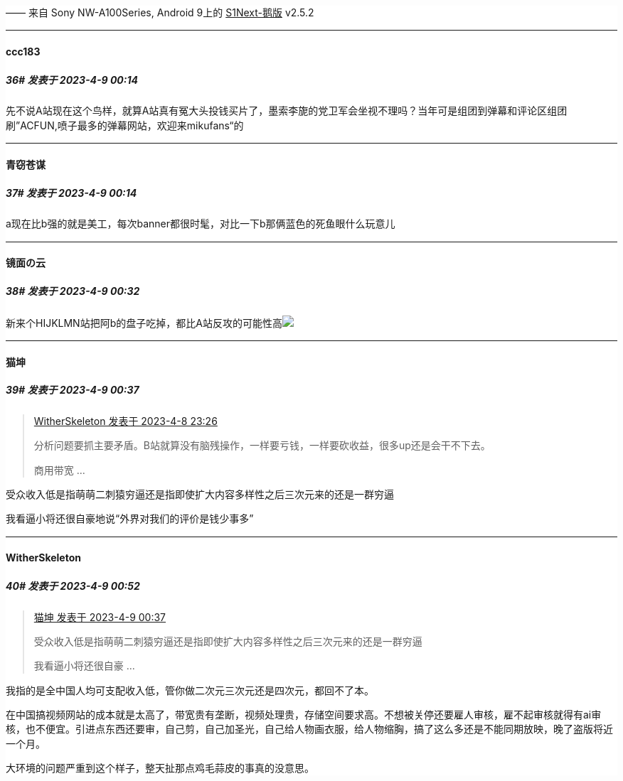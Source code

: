 —— 来自 Sony NW-A100Series, Android 9上的 [S1Next-鹅版](https://github.com/ykrank/S1-Next/releases) v2.5.2

*****

####  ccc183  
##### 36#       发表于 2023-4-9 00:14

先不说A站现在这个鸟样，就算A站真有冤大头投钱买片了，墨索李旎的党卫军会坐视不理吗？当年可是组团到弹幕和评论区组团刷”ACFUN,喷子最多的弹幕网站，欢迎来mikufans“的

*****

####  青窃苍谋  
##### 37#       发表于 2023-4-9 00:14

a现在比b强的就是美工，每次banner都很时髦，对比一下b那俩蓝色的死鱼眼什么玩意儿

*****

####  镜面の云  
##### 38#       发表于 2023-4-9 00:32

新来个HIJKLMN站把阿b的盘子吃掉，都比A站反攻的可能性高<img src="https://static.saraba1st.com/image/smiley/face2017/067.png" referrerpolicy="no-referrer">

*****

####  猫坤  
##### 39#       发表于 2023-4-9 00:37

<blockquote><a href="httphttps://bbs.saraba1st.com/2b/forum.php?mod=redirect&amp;goto=findpost&amp;pid=60379593&amp;ptid=2127945" target="_blank">WitherSkeleton 发表于 2023-4-8 23:26</a>

分析问题要抓主要矛盾。B站就算没有脑残操作，一样要亏钱，一样要砍收益，很多up还是会干不下去。

商用带宽 ...</blockquote>
受众收入低是指萌萌二刺猿穷逼还是指即使扩大内容多样性之后三次元来的还是一群穷逼

我看逼小将还很自豪地说“外界对我们的评价是钱少事多”

*****

####  WitherSkeleton  
##### 40#       发表于 2023-4-9 00:52

<blockquote><a href="httphttps://bbs.saraba1st.com/2b/forum.php?mod=redirect&amp;goto=findpost&amp;pid=60380426&amp;ptid=2127945" target="_blank">猫坤 发表于 2023-4-9 00:37</a>

受众收入低是指萌萌二刺猿穷逼还是指即使扩大内容多样性之后三次元来的还是一群穷逼

我看逼小将还很自豪 ...</blockquote>
我指的是全中国人均可支配收入低，管你做二次元三次元还是四次元，都回不了本。

在中国搞视频网站的成本就是太高了，带宽贵有垄断，视频处理贵，存储空间要求高。不想被关停还要雇人审核，雇不起审核就得有ai审核，也不便宜。引进点东西还要审，自己剪，自己加圣光，自己给人物画衣服，给人物缩胸，搞了这么多还是不能同期放映，晚了盗版将近一个月。

大环境的问题严重到这个样子，整天扯那点鸡毛蒜皮的事真的没意思。
